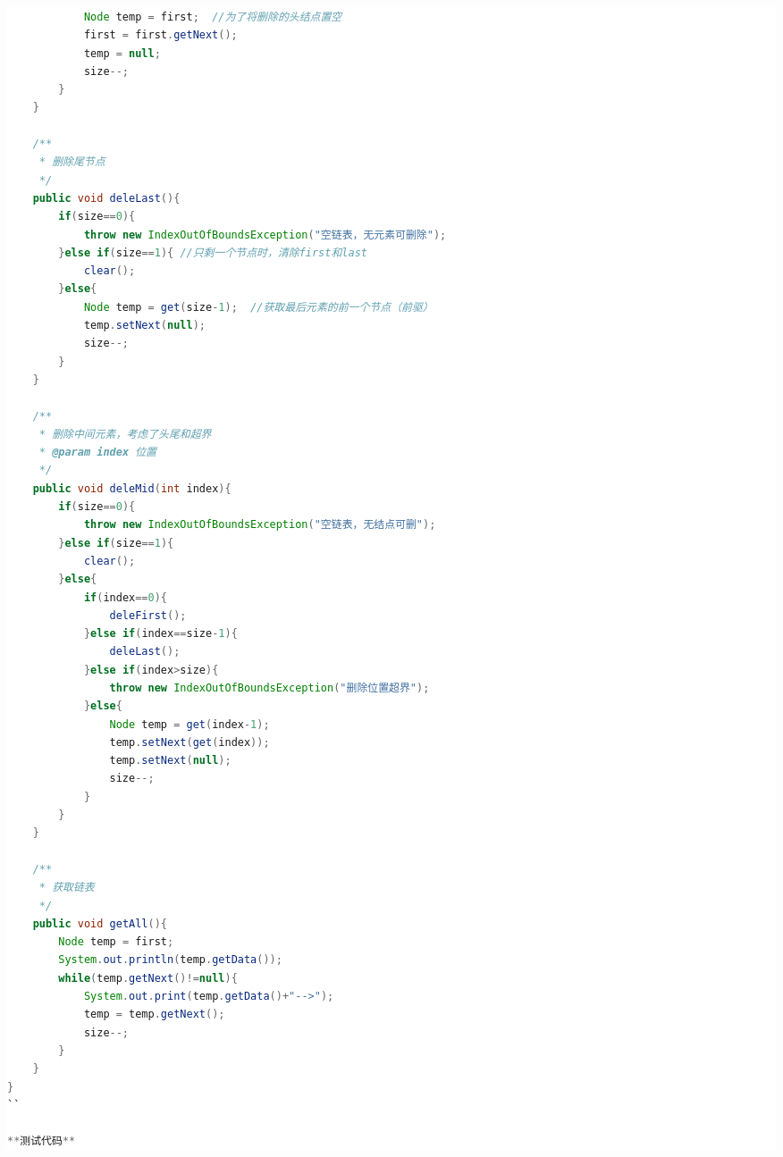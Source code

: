 ```java
            Node temp = first;  //为了将删除的头结点置空
            first = first.getNext();
            temp = null;
            size--;
        }
    }
    
    /**
     * 删除尾节点
     */
    public void deleLast(){
        if(size==0){
            throw new IndexOutOfBoundsException("空链表，无元素可删除");
        }else if(size==1){ //只剩一个节点时，清除first和last
            clear();
        }else{
            Node temp = get(size-1);  //获取最后元素的前一个节点（前驱）
            temp.setNext(null);
            size--;
        }
    }
    
    /**
     * 删除中间元素，考虑了头尾和超界
     * @param index 位置
     */
    public void deleMid(int index){
        if(size==0){
            throw new IndexOutOfBoundsException("空链表，无结点可删");
        }else if(size==1){
            clear();
        }else{
            if(index==0){
                deleFirst();
            }else if(index==size-1){
                deleLast();
            }else if(index>size){
                throw new IndexOutOfBoundsException("删除位置超界");
            }else{
                Node temp = get(index-1);
                temp.setNext(get(index));
                temp.setNext(null);
                size--;
            }
        }
    }
    
    /**
     * 获取链表
     */
    public void getAll(){
        Node temp = first;
        System.out.println(temp.getData());
        while(temp.getNext()!=null){
            System.out.print(temp.getData()+"-->");
            temp = temp.getNext();
            size--;
        }
    }    
}
``

**测试代码**
```